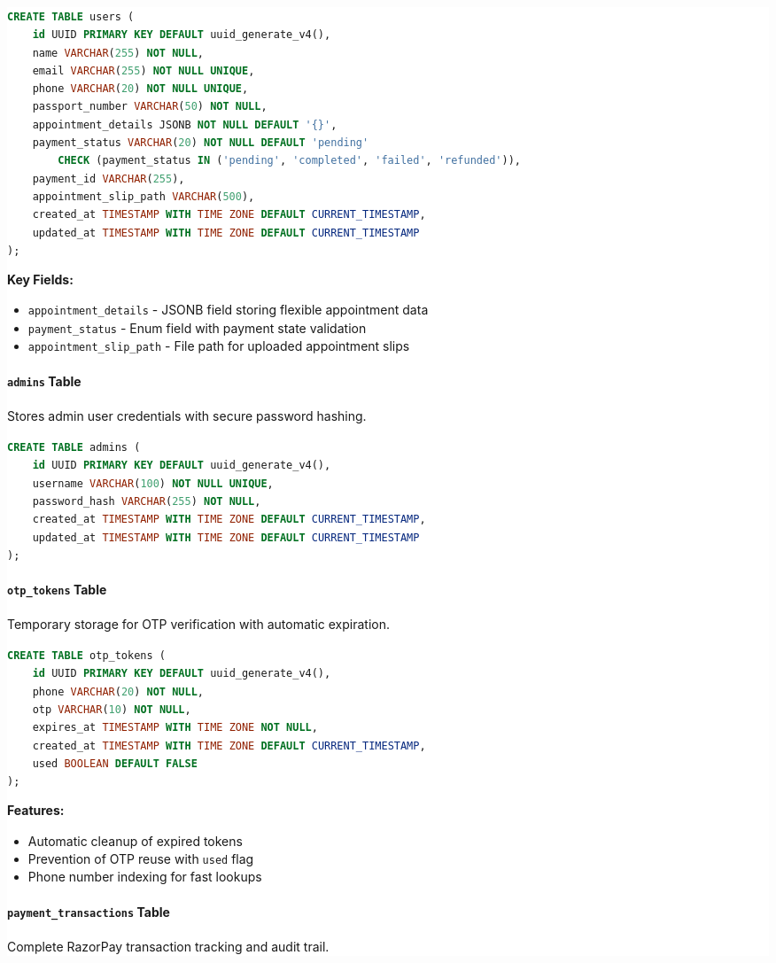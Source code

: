 ```sql
CREATE TABLE users (
    id UUID PRIMARY KEY DEFAULT uuid_generate_v4(),
    name VARCHAR(255) NOT NULL,
    email VARCHAR(255) NOT NULL UNIQUE,
    phone VARCHAR(20) NOT NULL UNIQUE,
    passport_number VARCHAR(50) NOT NULL,
    appointment_details JSONB NOT NULL DEFAULT '{}',
    payment_status VARCHAR(20) NOT NULL DEFAULT 'pending' 
        CHECK (payment_status IN ('pending', 'completed', 'failed', 'refunded')),
    payment_id VARCHAR(255),
    appointment_slip_path VARCHAR(500),
    created_at TIMESTAMP WITH TIME ZONE DEFAULT CURRENT_TIMESTAMP,
    updated_at TIMESTAMP WITH TIME ZONE DEFAULT CURRENT_TIMESTAMP
);
```

**Key Fields:**
- `appointment_details` - JSONB field storing flexible appointment data
- `payment_status` - Enum field with payment state validation
- `appointment_slip_path` - File path for uploaded appointment slips

#### `admins` Table
Stores admin user credentials with secure password hashing.

```sql
CREATE TABLE admins (
    id UUID PRIMARY KEY DEFAULT uuid_generate_v4(),
    username VARCHAR(100) NOT NULL UNIQUE,
    password_hash VARCHAR(255) NOT NULL,
    created_at TIMESTAMP WITH TIME ZONE DEFAULT CURRENT_TIMESTAMP,
    updated_at TIMESTAMP WITH TIME ZONE DEFAULT CURRENT_TIMESTAMP
);
```

#### `otp_tokens` Table
Temporary storage for OTP verification with automatic expiration.

```sql
CREATE TABLE otp_tokens (
    id UUID PRIMARY KEY DEFAULT uuid_generate_v4(),
    phone VARCHAR(20) NOT NULL,
    otp VARCHAR(10) NOT NULL,
    expires_at TIMESTAMP WITH TIME ZONE NOT NULL,
    created_at TIMESTAMP WITH TIME ZONE DEFAULT CURRENT_TIMESTAMP,
    used BOOLEAN DEFAULT FALSE
);
```

**Features:**
- Automatic cleanup of expired tokens
- Prevention of OTP reuse with `used` flag
- Phone number indexing for fast lookups

#### `payment_transactions` Table
Complete RazorPay transaction tracking and audit trail.
